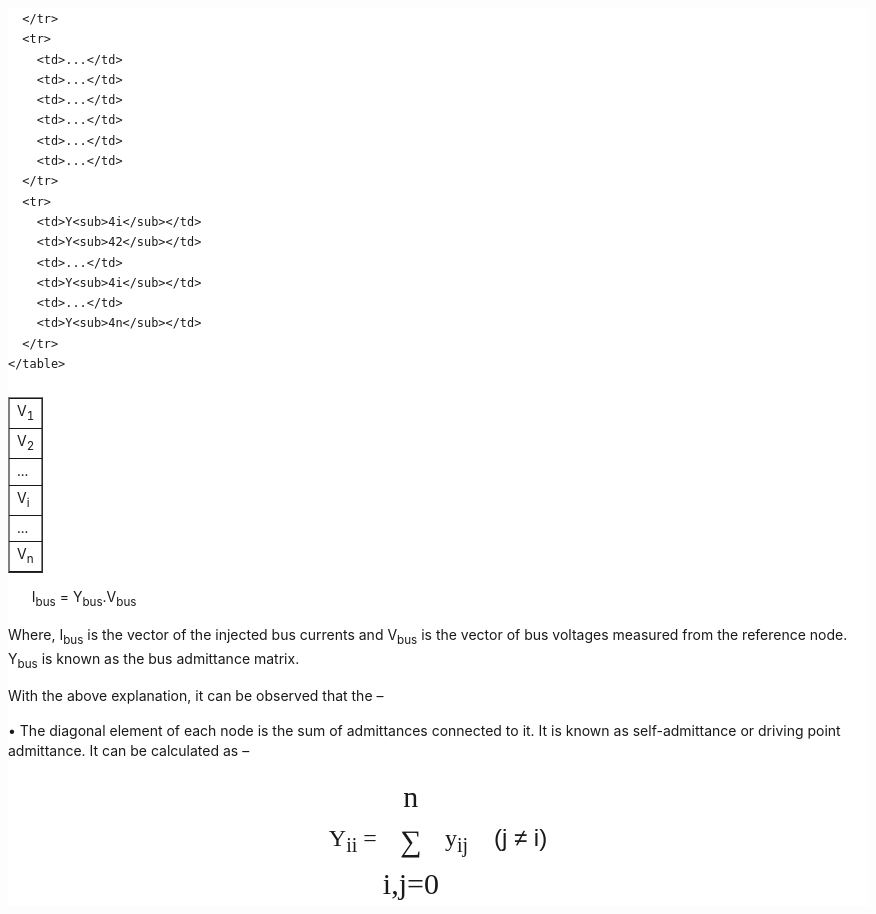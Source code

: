       </tr>
      <tr>
        <td>...</td>
        <td>...</td>
        <td>...</td>
        <td>...</td>
        <td>...</td>
        <td>...</td>
      </tr>
      <tr>
        <td>Y<sub>4i</sub></td>
        <td>Y<sub>42</sub></td>
        <td>...</td>
        <td>Y<sub>4i</sub></td>
        <td>...</td>
        <td>Y<sub>4n</sub></td>
      </tr>
    </table>
  </div>
  <div style="display: inline-block; vertical-align: middle; margin-top: 10px;">
    <table border="1" style="border-collapse: collapse; margin: 0 auto;">
      <tr><td>V<sub>1</sub></td></tr>
      <tr><td>V<sub>2</sub></td></tr>
      <tr><td>...</td></tr>
      <tr><td>V<sub>i</sub></td></tr>
      <tr><td>...</td></tr>
      <tr><td>V<sub>n</sub></td></tr>
    </table>
  </div>
</div>


<ul>
  I<sub>bus</sub> = Y<sub>bus</sub>.V<sub>bus</sub>
</ul>


Where, I<sub>bus</sub> is the vector of the injected bus currents and V<sub>bus</sub>  is the vector of bus voltages measured from the reference node. Y<sub>bus</sub>  is known as the bus admittance matrix.

With the above explanation, it can be observed that the – 

•	The diagonal element of each node is the sum of admittances connected to it. It is known as self-admittance or driving point admittance. It can be calculated as – 

<p align="center">
  <span style="font-family: 'Times New Roman', Times, serif; font-size: 24px;">
    Y<sub>ii</sub> = 
    <span style="font-size: 30px; display: inline-block; vertical-align: middle;">
      <span style="display: block; text-align: center;">n</span>
      &sum;
      <span style="display: block; text-align: center;">i,j=0</span>
    </span>
    y<sub>ij</sub>
  </span>
  <span style="font-family: 'Arial', sans-serif; font-size: 24px;">&nbsp;&nbsp; (j &ne; i)</span>
</p>
